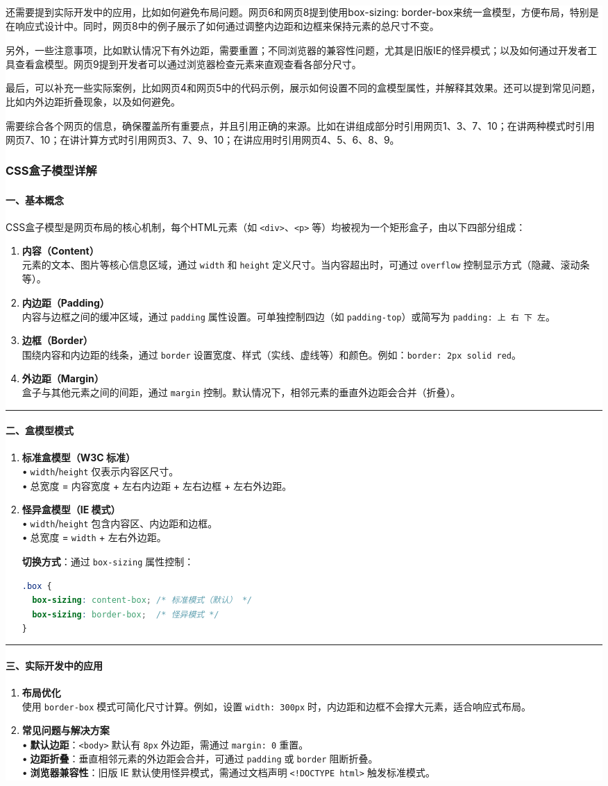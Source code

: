 还需要提到实际开发中的应用，比如如何避免布局问题。网页6和网页8提到使用box-sizing: border-box来统一盒模型，方便布局，特别是在响应式设计中。同时，网页8中的例子展示了如何通过调整内边距和边框来保持元素的总尺寸不变。

另外，一些注意事项，比如默认情况下<body>有外边距，需要重置；不同浏览器的兼容性问题，尤其是旧版IE的怪异模式；以及如何通过开发者工具查看盒模型。网页9提到开发者可以通过浏览器检查元素来直观查看各部分尺寸。

最后，可以补充一些实际案例，比如网页4和网页5中的代码示例，展示如何设置不同的盒模型属性，并解释其效果。还可以提到常见问题，比如内外边距折叠现象，以及如何避免。

需要综合各个网页的信息，确保覆盖所有重要点，并且引用正确的来源。比如在讲组成部分时引用网页1、3、7、10；在讲两种模式时引用网页7、10；在讲计算方式时引用网页3、7、9、10；在讲应用时引用网页4、5、6、8、9。




### CSS盒子模型详解

#### 一、基本概念
CSS盒子模型是网页布局的核心机制，每个HTML元素（如 `<div>`、`<p>` 等）均被视为一个矩形盒子，由以下四部分组成：
1. **内容（Content）**  
   元素的文本、图片等核心信息区域，通过 `width` 和 `height` 定义尺寸。当内容超出时，可通过 `overflow` 控制显示方式（隐藏、滚动条等）。
   
2. **内边距（Padding）**  
   内容与边框之间的缓冲区域，通过 `padding` 属性设置。可单独控制四边（如 `padding-top`）或简写为 `padding: 上 右 下 左`。

3. **边框（Border）**  
   围绕内容和内边距的线条，通过 `border` 设置宽度、样式（实线、虚线等）和颜色。例如：`border: 2px solid red`。

4. **外边距（Margin）**  
   盒子与其他元素之间的间距，通过 `margin` 控制。默认情况下，相邻元素的垂直外边距会合并（折叠）。

---

#### 二、盒模型模式
1. **标准盒模型（W3C 标准）**  
   • `width`/`height` 仅表示内容区尺寸。  
   • 总宽度 = 内容宽度 + 左右内边距 + 左右边框 + 左右外边距。

2. **怪异盒模型（IE 模式）**  
   • `width`/`height` 包含内容区、内边距和边框。  
   • 总宽度 = `width` + 左右外边距。

   **切换方式**：通过 `box-sizing` 属性控制：  
   ```css
   .box {
     box-sizing: content-box; /* 标准模式（默认） */
     box-sizing: border-box;  /* 怪异模式 */
   }
   ```

---

#### 三、实际开发中的应用
1. **布局优化**  
   使用 `border-box` 模式可简化尺寸计算。例如，设置 `width: 300px` 时，内边距和边框不会撑大元素，适合响应式布局。

2. **常见问题与解决方案**  
   • **默认边距**：`<body>` 默认有 `8px` 外边距，需通过 `margin: 0` 重置。  
   • **边距折叠**：垂直相邻元素的外边距会合并，可通过 `padding` 或 `border` 阻断折叠。  
   • **浏览器兼容性**：旧版 IE 默认使用怪异模式，需通过文档声明 `<!DOCTYPE html>` 触发标准模式。

